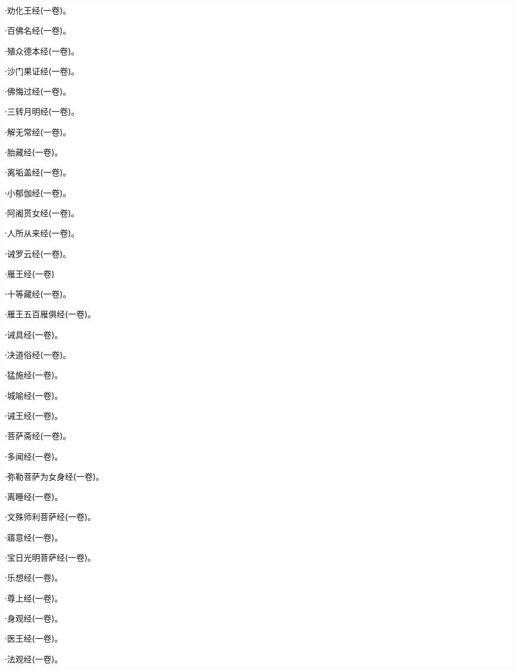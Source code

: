 ·劝化王经(一卷)。  

·百佛名经(一卷)。  

·殖众德本经(一卷)。  

·沙门果证经(一卷)。  

·佛悔过经(一卷)。  

·三转月明经(一卷)。  

·解无常经(一卷)。  

·胎藏经(一卷)。  

·离垢盖经(一卷)。  

·小郁伽经(一卷)。  

·阿阇贳女经(一卷)。  

·人所从来经(一卷)。  

·诫罗云经(一卷)。  

·雁王经(一卷)  

·十等藏经(一卷)。  

·雁王五百雁俱经(一卷)。  

·诫具经(一卷)。  

·决道俗经(一卷)。  

·猛施经(一卷)。  

·城喻经(一卷)。  

·诫王经(一卷)。  

·菩萨斋经(一卷)。  

·多闻经(一卷)。  

·弥勒菩萨为女身经(一卷)。  

·离睡经(一卷)。  

·文殊师利菩萨经(一卷)。  

·寤意经(一卷)。  

·宝日光明菩萨经(一卷)。  

·乐想经(一卷)。  

·尊上经(一卷)。  

·身观经(一卷)。  

·医王经(一卷)。  

·法观经(一卷)。  
